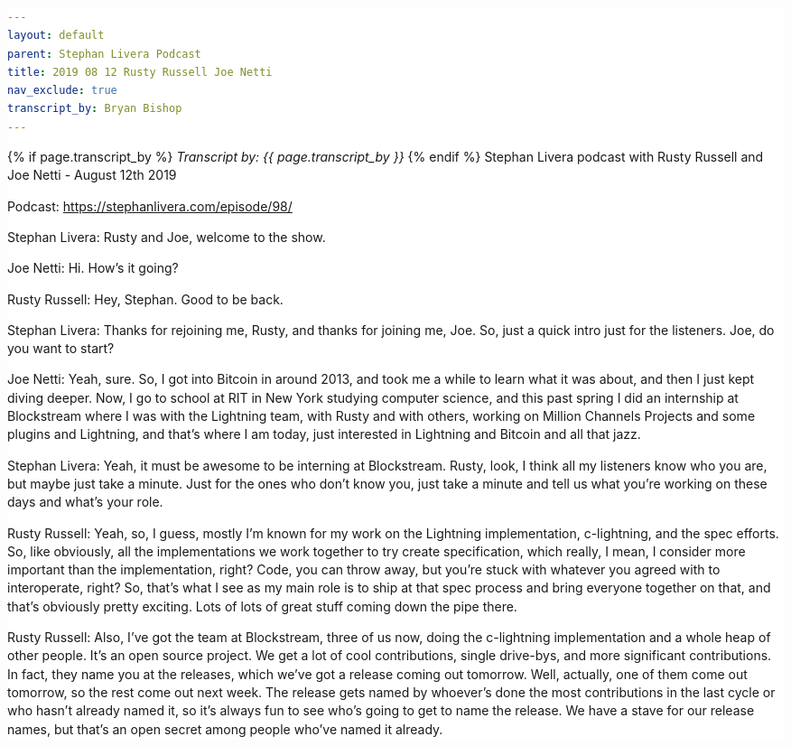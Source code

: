 ```yaml
---
layout: default
parent: Stephan Livera Podcast
title: 2019 08 12 Rusty Russell Joe Netti
nav_exclude: true
transcript_by: Bryan Bishop
---
```


{% if page.transcript_by %} <i>Transcript by:
{{ page.transcript_by }}</i> {% endif %} Stephan Livera podcast with
Rusty Russell and Joe Netti - August 12th 2019

Podcast: https://stephanlivera.com/episode/98/

Stephan Livera: Rusty and Joe, welcome to the show.

Joe Netti: Hi. How’s it going?

Rusty Russell: Hey, Stephan. Good to be back.

Stephan Livera: Thanks for rejoining me, Rusty, and thanks for joining
me, Joe. So, just a quick intro just for the listeners. Joe, do you want
to start?

Joe Netti: Yeah, sure. So, I got into Bitcoin in around 2013, and took
me a while to learn what it was about, and then I just kept diving
deeper. Now, I go to school at RIT in New York studying computer
science, and this past spring I did an internship at Blockstream where I
was with the Lightning team, with Rusty and with others, working on
Million Channels Projects and some plugins and Lightning, and that’s
where I am today, just interested in Lightning and Bitcoin and all that
jazz.

Stephan Livera: Yeah, it must be awesome to be interning at Blockstream.
Rusty, look, I think all my listeners know who you are, but maybe just
take a minute. Just for the ones who don’t know you, just take a minute
and tell us what you’re working on these days and what’s your role.

Rusty Russell: Yeah, so, I guess, mostly I’m known for my work on the
Lightning implementation, c-lightning, and the spec efforts. So, like
obviously, all the implementations we work together to try create
specification, which really, I mean, I consider more important than the
implementation, right? Code, you can throw away, but you’re stuck with
whatever you agreed with to interoperate, right? So, that’s what I see
as my main role is to ship at that spec process and bring everyone
together on that, and that’s obviously pretty exciting. Lots of lots of
great stuff coming down the pipe there.

Rusty Russell: Also, I’ve got the team at Blockstream, three of us now,
doing the c-lightning implementation and a whole heap of other people.
It’s an open source project. We get a lot of cool contributions, single
drive-bys, and more significant contributions. In fact, they name you at
the releases, which we’ve got a release coming out tomorrow. Well,
actually, one of them come out tomorrow, so the rest come out next week.
The release gets named by whoever’s done the most contributions in the
last cycle or who hasn’t already named it, so it’s always fun to see
who’s going to get to name the release. We have a stave for our release
names, but that’s an open secret among people who’ve named it already.
